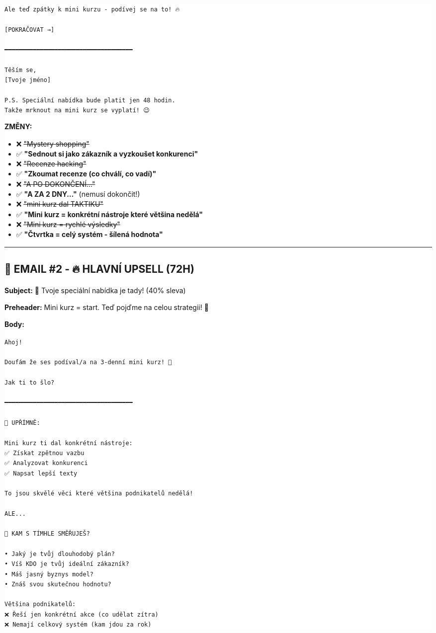 ```
Ale teď zpátky k mini kurzu - podívej se na to! 🔥

[POKRAČOVAT →]

━━━━━━━━━━━━━━━━━━━━━━━━━━━━━━━━━━━━

Těším se,
[Tvoje jméno]

P.S. Speciální nabídka bude platit jen 48 hodin. 
Takže mrknout na mini kurz se vyplatí! 😉
```

**ZMĚNY:**
- ❌ ~~"Mystery shopping"~~
- ✅ **"Sednout si jako zákazník a vyzkoušet konkurenci"**
- ❌ ~~"Recenze hacking"~~
- ✅ **"Zkoumat recenze (co chválí, co vadí)"**
- ❌ ~~"A PO DOKONČENÍ..."~~
- ✅ **"A ZA 2 DNY..."** (nemusí dokončit!)
- ❌ ~~"mini kurz dal TAKTIKU"~~
- ✅ **"Mini kurz = konkrétní nástroje které většina nedělá"**
- ❌ ~~"Mini kurz = rychlé výsledky"~~
- ✅ **"Čtvrtka = celý systém - šílená hodnota"**

---

## 📨 EMAIL #2 - 🔥 HLAVNÍ UPSELL (72H)

**Subject:** 🎁 Tvoje speciální nabídka je tady! (40% sleva)

**Preheader:** Mini kurz = start. Teď pojďme na celou strategii! 🚀

**Body:**

```
Ahoj!

Doufám že ses podíval/a na 3-denní mini kurz! 🎉

Jak ti to šlo?

━━━━━━━━━━━━━━━━━━━━━━━━━━━━━━━━━━━━

💭 UPŘÍMNĚ:

Mini kurz ti dal konkrétní nástroje:
✅ Získat zpětnou vazbu
✅ Analyzovat konkurenci
✅ Napsat lepší texty

To jsou skvělé věci které většina podnikatelů nedělá!

ALE...

🎯 KAM S TÍMHLE SMĚŘUJEŠ?

• Jaký je tvůj dlouhodobý plán?
• Víš KDO je tvůj ideální zákazník?
• Máš jasný byznys model?
• Znáš svou skutečnou hodnotu?

Většina podnikatelů:
❌ Řeší jen konkrétní akce (co udělat zítra)
❌ Nemají celkový systém (kam jdou za rok)
```